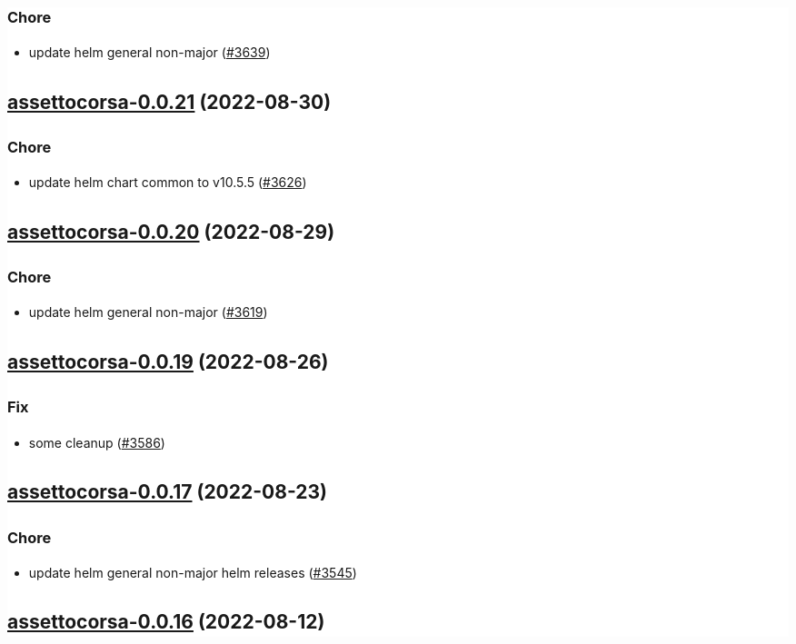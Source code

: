 ### Chore

- update helm general non-major ([#3639](https://github.com/truecharts/charts/issues/3639))




## [assettocorsa-0.0.21](https://github.com/truecharts/charts/compare/assettocorsa-0.0.20...assettocorsa-0.0.21) (2022-08-30)

### Chore

- update helm chart common to v10.5.5 ([#3626](https://github.com/truecharts/charts/issues/3626))




## [assettocorsa-0.0.20](https://github.com/truecharts/charts/compare/assettocorsa-0.0.19...assettocorsa-0.0.20) (2022-08-29)

### Chore

- update helm general non-major ([#3619](https://github.com/truecharts/charts/issues/3619))




## [assettocorsa-0.0.19](https://github.com/truecharts/charts/compare/assettocorsa-0.0.17...assettocorsa-0.0.19) (2022-08-26)

### Fix

- some cleanup ([#3586](https://github.com/truecharts/charts/issues/3586))




## [assettocorsa-0.0.17](https://github.com/truecharts/charts/compare/assettocorsa-0.0.16...assettocorsa-0.0.17) (2022-08-23)

### Chore

- update helm general non-major helm releases ([#3545](https://github.com/truecharts/charts/issues/3545))




## [assettocorsa-0.0.16](https://github.com/truecharts/charts/compare/assettocorsa-0.0.15...assettocorsa-0.0.16) (2022-08-12)
